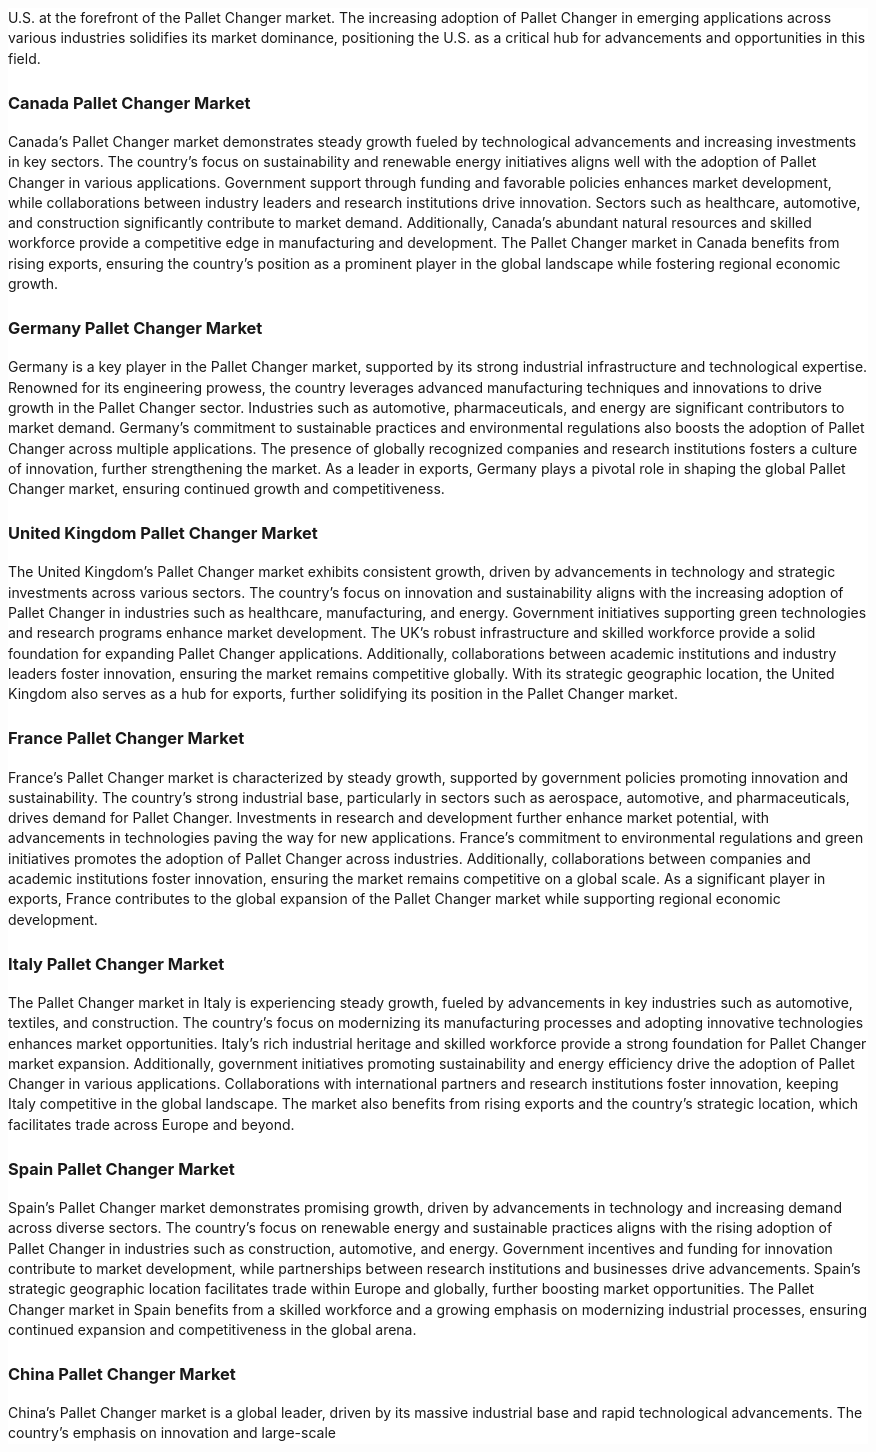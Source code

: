U.S. at the forefront of the Pallet Changer market. The increasing adoption of Pallet Changer in emerging applications across various industries solidifies its market dominance, positioning the U.S. as a critical hub for advancements and opportunities in this field.</p><h3>Canada Pallet Changer Market</h3><p>Canada&rsquo;s Pallet Changer market demonstrates steady growth fueled by technological advancements and increasing investments in key sectors. The country&rsquo;s focus on sustainability and renewable energy initiatives aligns well with the adoption of Pallet Changer in various applications. Government support through funding and favorable policies enhances market development, while collaborations between industry leaders and research institutions drive innovation. Sectors such as healthcare, automotive, and construction significantly contribute to market demand. Additionally, Canada&rsquo;s abundant natural resources and skilled workforce provide a competitive edge in manufacturing and development. The Pallet Changer market in Canada benefits from rising exports, ensuring the country&rsquo;s position as a prominent player in the global landscape while fostering regional economic growth.</p><h3>Germany Pallet Changer Market</h3><p>Germany is a key player in the Pallet Changer market, supported by its strong industrial infrastructure and technological expertise. Renowned for its engineering prowess, the country leverages advanced manufacturing techniques and innovations to drive growth in the Pallet Changer sector. Industries such as automotive, pharmaceuticals, and energy are significant contributors to market demand. Germany&rsquo;s commitment to sustainable practices and environmental regulations also boosts the adoption of Pallet Changer across multiple applications. The presence of globally recognized companies and research institutions fosters a culture of innovation, further strengthening the market. As a leader in exports, Germany plays a pivotal role in shaping the global Pallet Changer market, ensuring continued growth and competitiveness.</p><h3>United Kingdom Pallet Changer Market</h3><p>The United Kingdom&rsquo;s Pallet Changer market exhibits consistent growth, driven by advancements in technology and strategic investments across various sectors. The country&rsquo;s focus on innovation and sustainability aligns with the increasing adoption of Pallet Changer in industries such as healthcare, manufacturing, and energy. Government initiatives supporting green technologies and research programs enhance market development. The UK&rsquo;s robust infrastructure and skilled workforce provide a solid foundation for expanding Pallet Changer applications. Additionally, collaborations between academic institutions and industry leaders foster innovation, ensuring the market remains competitive globally. With its strategic geographic location, the United Kingdom also serves as a hub for exports, further solidifying its position in the Pallet Changer market.</p><h3>France Pallet Changer Market</h3><p>France&rsquo;s Pallet Changer market is characterized by steady growth, supported by government policies promoting innovation and sustainability. The country&rsquo;s strong industrial base, particularly in sectors such as aerospace, automotive, and pharmaceuticals, drives demand for Pallet Changer. Investments in research and development further enhance market potential, with advancements in technologies paving the way for new applications. France&rsquo;s commitment to environmental regulations and green initiatives promotes the adoption of Pallet Changer across industries. Additionally, collaborations between companies and academic institutions foster innovation, ensuring the market remains competitive on a global scale. As a significant player in exports, France contributes to the global expansion of the Pallet Changer market while supporting regional economic development.</p><h3>Italy Pallet Changer Market</h3><p>The Pallet Changer market in Italy is experiencing steady growth, fueled by advancements in key industries such as automotive, textiles, and construction. The country&rsquo;s focus on modernizing its manufacturing processes and adopting innovative technologies enhances market opportunities. Italy&rsquo;s rich industrial heritage and skilled workforce provide a strong foundation for Pallet Changer market expansion. Additionally, government initiatives promoting sustainability and energy efficiency drive the adoption of Pallet Changer in various applications. Collaborations with international partners and research institutions foster innovation, keeping Italy competitive in the global landscape. The market also benefits from rising exports and the country&rsquo;s strategic location, which facilitates trade across Europe and beyond.</p><h3>Spain Pallet Changer Market</h3><p>Spain&rsquo;s Pallet Changer market demonstrates promising growth, driven by advancements in technology and increasing demand across diverse sectors. The country&rsquo;s focus on renewable energy and sustainable practices aligns with the rising adoption of Pallet Changer in industries such as construction, automotive, and energy. Government incentives and funding for innovation contribute to market development, while partnerships between research institutions and businesses drive advancements. Spain&rsquo;s strategic geographic location facilitates trade within Europe and globally, further boosting market opportunities. The Pallet Changer market in Spain benefits from a skilled workforce and a growing emphasis on modernizing industrial processes, ensuring continued expansion and competitiveness in the global arena.</p><h3>China Pallet Changer Market</h3><p>China&rsquo;s Pallet Changer market is a global leader, driven by its massive industrial base and rapid technological advancements. The country&rsquo;s emphasis on innovation and large-scale
